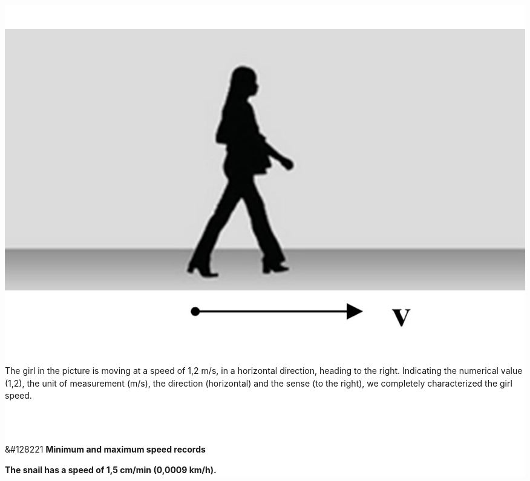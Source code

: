 <Img className="img-responsive" src="fizica/clasa6/capitolul3/3_1_3_Poza4_DirectiaSiSensulVitezei.jpg" width="1000" height="576" />



The girl in the picture is moving at a speed of 1,2 m/s, in a horizontal direction, heading to the right. Indicating the numerical value (1,2), the unit of measurement (m/s), the direction (horizontal) and the sense (to the right), we completely characterized the girl speed.






</div>


<br></br>

<div class="alert alert--warning" role="alert">

&#128221 **Minimum and maximum speed records**

**The snail has a speed of 1,5 cm/min (0,0009 km/h).**
